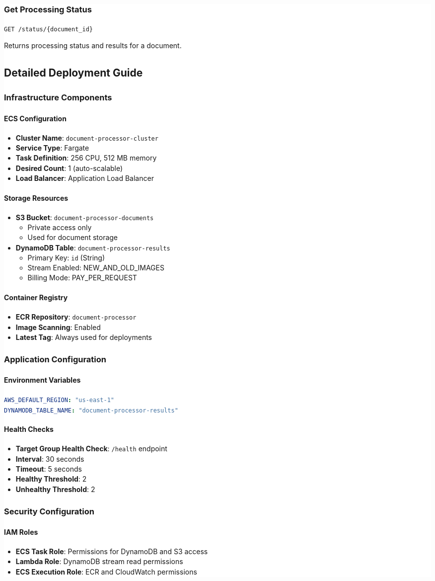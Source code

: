 ### Get Processing Status
```bash
GET /status/{document_id}
```
Returns processing status and results for a document.

## Detailed Deployment Guide

### Infrastructure Components

#### ECS Configuration
- **Cluster Name**: `document-processor-cluster`
- **Service Type**: Fargate
- **Task Definition**: 256 CPU, 512 MB memory
- **Desired Count**: 1 (auto-scalable)
- **Load Balancer**: Application Load Balancer

#### Storage Resources
- **S3 Bucket**: `document-processor-documents`
  - Private access only
  - Used for document storage
- **DynamoDB Table**: `document-processor-results`
  - Primary Key: `id` (String)
  - Stream Enabled: NEW_AND_OLD_IMAGES
  - Billing Mode: PAY_PER_REQUEST

#### Container Registry
- **ECR Repository**: `document-processor`
- **Image Scanning**: Enabled
- **Latest Tag**: Always used for deployments

### Application Configuration

#### Environment Variables
```yaml
AWS_DEFAULT_REGION: "us-east-1"
DYNAMODB_TABLE_NAME: "document-processor-results"
```

#### Health Checks
- **Target Group Health Check**: `/health` endpoint
- **Interval**: 30 seconds
- **Timeout**: 5 seconds
- **Healthy Threshold**: 2
- **Unhealthy Threshold**: 2

### Security Configuration

#### IAM Roles
- **ECS Task Role**: Permissions for DynamoDB and S3 access
- **Lambda Role**: DynamoDB stream read permissions
- **ECS Execution Role**: ECR and CloudWatch permissions
